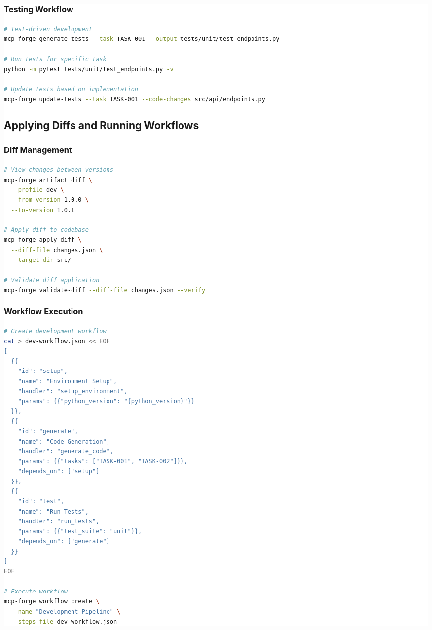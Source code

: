 ### Testing Workflow
```bash
# Test-driven development
mcp-forge generate-tests --task TASK-001 --output tests/unit/test_endpoints.py

# Run tests for specific task
python -m pytest tests/unit/test_endpoints.py -v

# Update tests based on implementation
mcp-forge update-tests --task TASK-001 --code-changes src/api/endpoints.py
```

## Applying Diffs and Running Workflows

### Diff Management
```bash
# View changes between versions
mcp-forge artifact diff \
  --profile dev \
  --from-version 1.0.0 \
  --to-version 1.0.1

# Apply diff to codebase
mcp-forge apply-diff \
  --diff-file changes.json \
  --target-dir src/

# Validate diff application
mcp-forge validate-diff --diff-file changes.json --verify
```

### Workflow Execution
```bash
# Create development workflow
cat > dev-workflow.json << EOF
[
  {{
    "id": "setup",
    "name": "Environment Setup", 
    "handler": "setup_environment",
    "params": {{"python_version": "{python_version}"}}
  }},
  {{
    "id": "generate",
    "name": "Code Generation",
    "handler": "generate_code", 
    "params": {{"tasks": ["TASK-001", "TASK-002"]}},
    "depends_on": ["setup"]
  }},
  {{
    "id": "test",
    "name": "Run Tests",
    "handler": "run_tests",
    "params": {{"test_suite": "unit"}},
    "depends_on": ["generate"]
  }}
]
EOF

# Execute workflow
mcp-forge workflow create \
  --name "Development Pipeline" \
  --steps-file dev-workflow.json
```